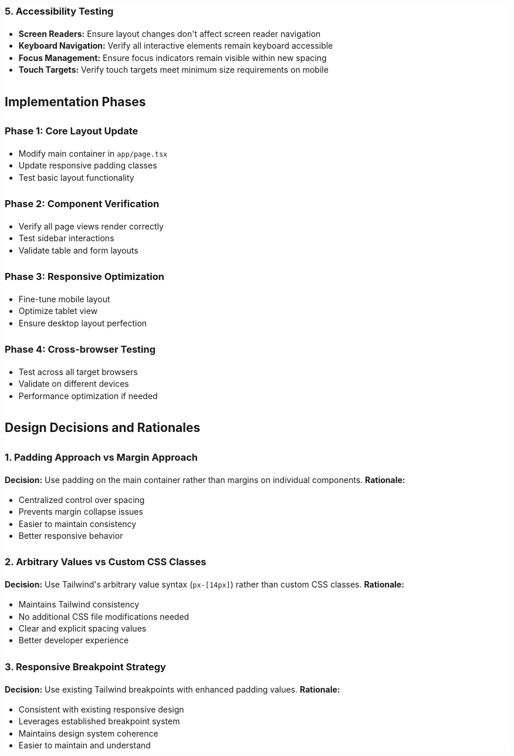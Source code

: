 ### 5. Accessibility Testing
- **Screen Readers:** Ensure layout changes don't affect screen reader navigation
- **Keyboard Navigation:** Verify all interactive elements remain keyboard accessible
- **Focus Management:** Ensure focus indicators remain visible within new spacing
- **Touch Targets:** Verify touch targets meet minimum size requirements on mobile

## Implementation Phases

### Phase 1: Core Layout Update
- Modify main container in `app/page.tsx`
- Update responsive padding classes
- Test basic layout functionality

### Phase 2: Component Verification
- Verify all page views render correctly
- Test sidebar interactions
- Validate table and form layouts

### Phase 3: Responsive Optimization
- Fine-tune mobile layout
- Optimize tablet view
- Ensure desktop layout perfection

### Phase 4: Cross-browser Testing
- Test across all target browsers
- Validate on different devices
- Performance optimization if needed

## Design Decisions and Rationales

### 1. Padding Approach vs Margin Approach
**Decision:** Use padding on the main container rather than margins on individual components.
**Rationale:** 
- Centralized control over spacing
- Prevents margin collapse issues
- Easier to maintain consistency
- Better responsive behavior

### 2. Arbitrary Values vs Custom CSS Classes
**Decision:** Use Tailwind's arbitrary value syntax (`px-[14px]`) rather than custom CSS classes.
**Rationale:**
- Maintains Tailwind consistency
- No additional CSS file modifications needed
- Clear and explicit spacing values
- Better developer experience

### 3. Responsive Breakpoint Strategy
**Decision:** Use existing Tailwind breakpoints with enhanced padding values.
**Rationale:**
- Consistent with existing responsive design
- Leverages established breakpoint system
- Maintains design system coherence
- Easier to maintain and understand
